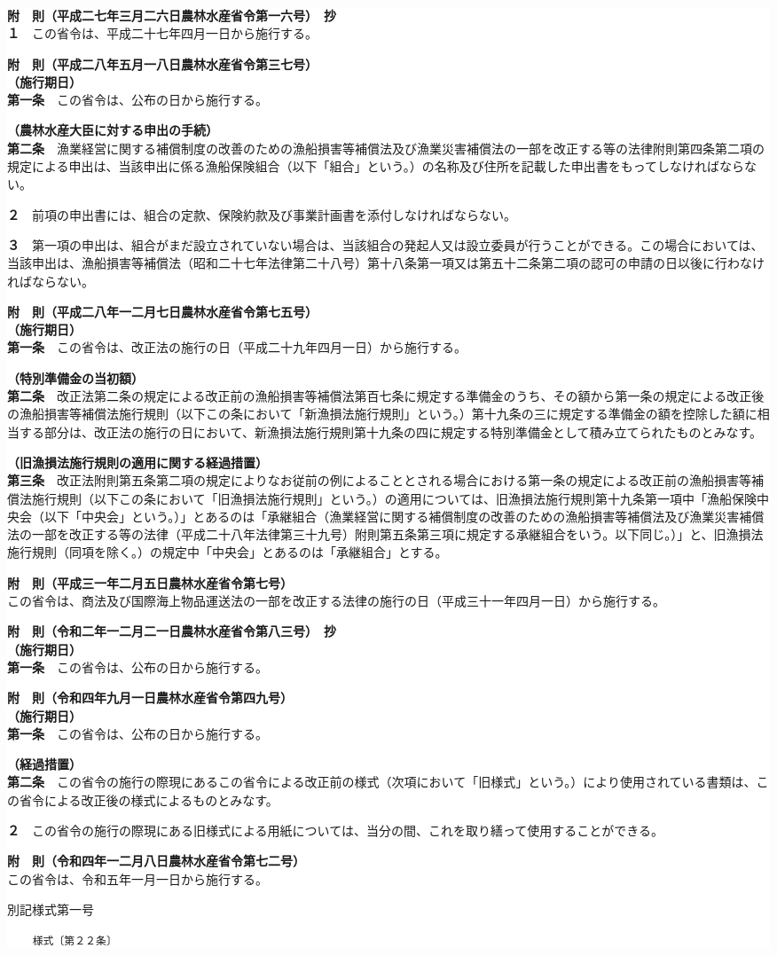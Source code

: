 **附　則（平成二七年三月二六日農林水産省令第一六号）　抄**  
**１**　この省令は、平成二十七年四月一日から施行する。  
  
**附　則（平成二八年五月一八日農林水産省令第三七号）**  
**（施行期日）**  
**第一条**　この省令は、公布の日から施行する。  
  
**（農林水産大臣に対する申出の手続）**  
**第二条**　漁業経営に関する補償制度の改善のための漁船損害等補償法及び漁業災害補償法の一部を改正する等の法律附則第四条第二項の規定による申出は、当該申出に係る漁船保険組合（以下「組合」という。）の名称及び住所を記載した申出書をもってしなければならない。  
  
**２**　前項の申出書には、組合の定款、保険約款及び事業計画書を添付しなければならない。  
  
**３**　第一項の申出は、組合がまだ設立されていない場合は、当該組合の発起人又は設立委員が行うことができる。この場合においては、当該申出は、漁船損害等補償法（昭和二十七年法律第二十八号）第十八条第一項又は第五十二条第二項の認可の申請の日以後に行わなければならない。  
  
**附　則（平成二八年一二月七日農林水産省令第七五号）**  
**（施行期日）**  
**第一条**　この省令は、改正法の施行の日（平成二十九年四月一日）から施行する。  
  
**（特別準備金の当初額）**  
**第二条**　改正法第二条の規定による改正前の漁船損害等補償法第百七条に規定する準備金のうち、その額から第一条の規定による改正後の漁船損害等補償法施行規則（以下この条において「新漁損法施行規則」という。）第十九条の三に規定する準備金の額を控除した額に相当する部分は、改正法の施行の日において、新漁損法施行規則第十九条の四に規定する特別準備金として積み立てられたものとみなす。  
  
**（旧漁損法施行規則の適用に関する経過措置）**  
**第三条**　改正法附則第五条第二項の規定によりなお従前の例によることとされる場合における第一条の規定による改正前の漁船損害等補償法施行規則（以下この条において「旧漁損法施行規則」という。）の適用については、旧漁損法施行規則第十九条第一項中「漁船保険中央会（以下「中央会」という。）」とあるのは「承継組合（漁業経営に関する補償制度の改善のための漁船損害等補償法及び漁業災害補償法の一部を改正する等の法律（平成二十八年法律第三十九号）附則第五条第三項に規定する承継組合をいう。以下同じ。）」と、旧漁損法施行規則（同項を除く。）の規定中「中央会」とあるのは「承継組合」とする。  
  
**附　則（平成三一年二月五日農林水産省令第七号）**  
この省令は、商法及び国際海上物品運送法の一部を改正する法律の施行の日（平成三十一年四月一日）から施行する。  
  
**附　則（令和二年一二月二一日農林水産省令第八三号）　抄**  
**（施行期日）**  
**第一条**　この省令は、公布の日から施行する。  
  
**附　則（令和四年九月一日農林水産省令第四九号）**  
**（施行期日）**  
**第一条**　この省令は、公布の日から施行する。  
  
**（経過措置）**  
**第二条**　この省令の施行の際現にあるこの省令による改正前の様式（次項において「旧様式」という。）により使用されている書類は、この省令による改正後の様式によるものとみなす。  
  
**２**　この省令の施行の際現にある旧様式による用紙については、当分の間、これを取り繕って使用することができる。  
  
**附　則（令和四年一二月八日農林水産省令第七二号）**  
この省令は、令和五年一月一日から施行する。  
  
別記様式第一号
          
        様式〔第２２条〕  

          
        